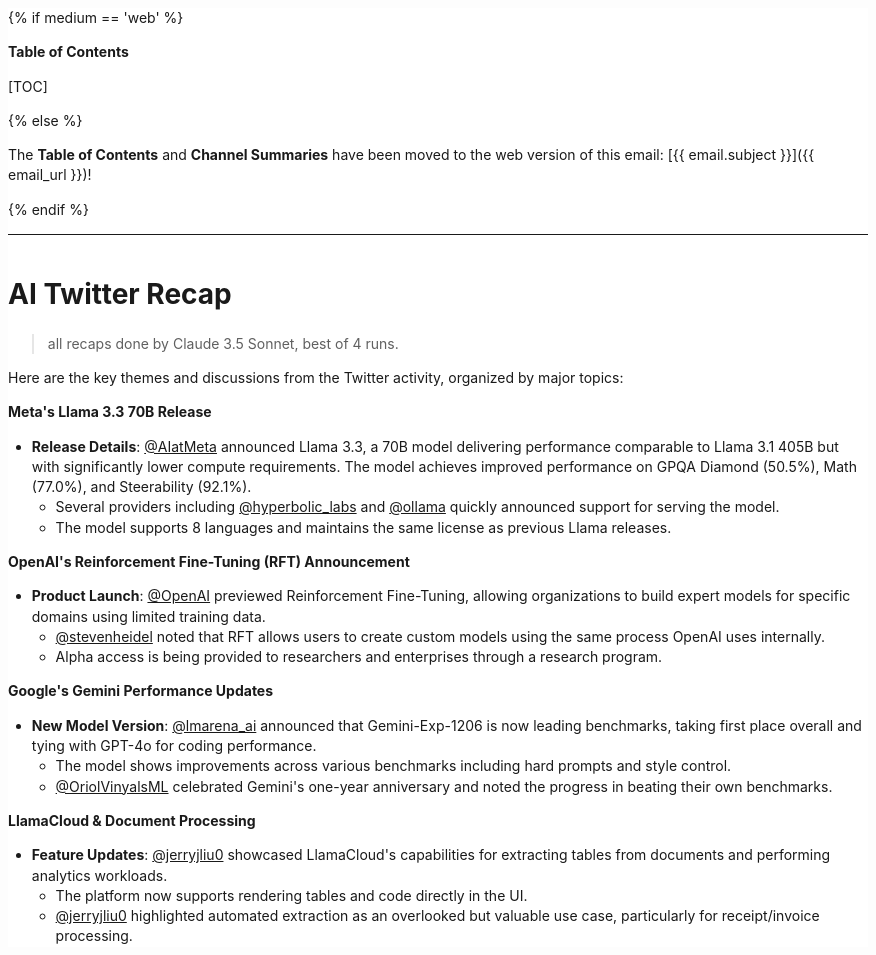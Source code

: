 {% if medium == 'web' %}


**Table of Contents**

[TOC] 

{% else %}

The **Table of Contents** and **Channel Summaries** have been moved to the web version of this email: [{{ email.subject }}]({{ email_url }})!

{% endif %}


---

# AI Twitter Recap

> all recaps done by Claude 3.5 Sonnet, best of 4 runs.

Here are the key themes and discussions from the Twitter activity, organized by major topics:

**Meta's Llama 3.3 70B Release**

- **Release Details**: [@AIatMeta](https://twitter.com/AIatMeta/status/1865079069869773311) announced Llama 3.3, a 70B model delivering performance comparable to Llama 3.1 405B but with significantly lower compute requirements. The model achieves improved performance on GPQA Diamond (50.5%), Math (77.0%), and Steerability (92.1%).
  - Several providers including [@hyperbolic_labs](https://twitter.com/Yuchenj_UW/status/1865107298877870489) and [@ollama](https://twitter.com/ollama/status/1865094082508247365) quickly announced support for serving the model.
  - The model supports 8 languages and maintains the same license as previous Llama releases.

**OpenAI's Reinforcement Fine-Tuning (RFT) Announcement**

- **Product Launch**: [@OpenAI](https://twitter.com/OpenAI/status/1865136373491208674) previewed Reinforcement Fine-Tuning, allowing organizations to build expert models for specific domains using limited training data.
  - [@stevenheidel](https://twitter.com/stevenheidel/status/1865104438928822767) noted that RFT allows users to create custom models using the same process OpenAI uses internally.
  - Alpha access is being provided to researchers and enterprises through a research program.

**Google's Gemini Performance Updates**

- **New Model Version**: [@lmarena_ai](https://twitter.com/lmarena_ai/status/1865080944455225547) announced that Gemini-Exp-1206 is now leading benchmarks, taking first place overall and tying with GPT-4o for coding performance.
  - The model shows improvements across various benchmarks including hard prompts and style control.
  - [@OriolVinyalsML](https://twitter.com/OriolVinyalsML/status/1865082915442315286) celebrated Gemini's one-year anniversary and noted the progress in beating their own benchmarks.

**LlamaCloud & Document Processing**

- **Feature Updates**: [@jerryjliu0](https://twitter.com/jerryjliu0/status/1865133794531082671) showcased LlamaCloud's capabilities for extracting tables from documents and performing analytics workloads.
  - The platform now supports rendering tables and code directly in the UI.
  - [@jerryjliu0](https://twitter.com/jerryjliu0/status/1864848534530617660) highlighted automated extraction as an overlooked but valuable use case, particularly for receipt/invoice processing.
